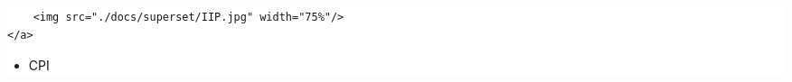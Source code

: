         <img src="./docs/superset/IIP.jpg" width="75%"/>
    </a>
</div>

- CPI

<div align="center">
    <a href="./">